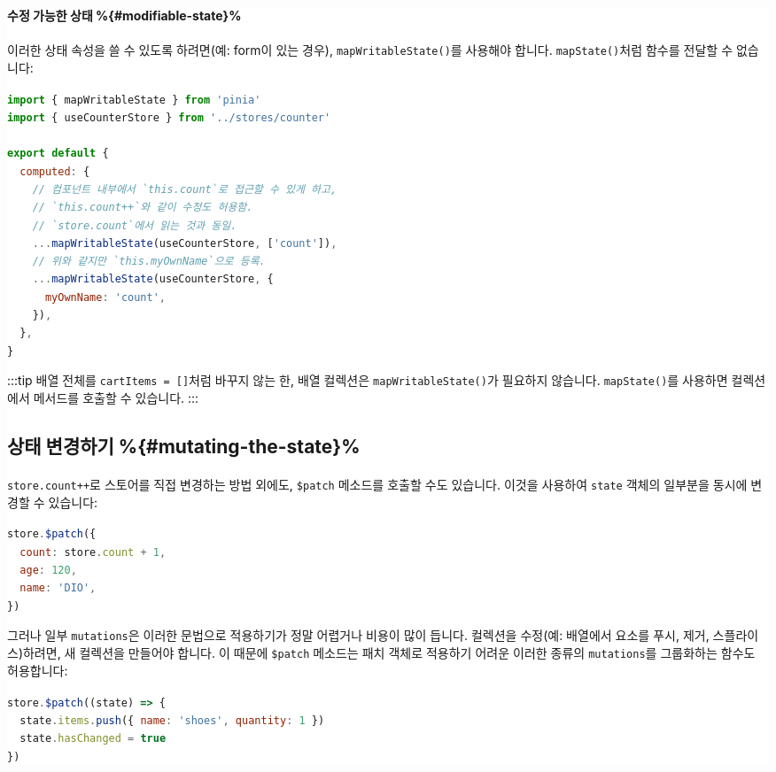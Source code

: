 #### 수정 가능한 상태 %{#modifiable-state}%

이러한 상태 속성을 쓸 수 있도록 하려면(예: form이 있는 경우),
`mapWritableState()`를 사용해야 합니다.
`mapState()`처럼 함수를 전달할 수 없습니다:

```js
import { mapWritableState } from 'pinia'
import { useCounterStore } from '../stores/counter'

export default {
  computed: {
    // 컴포넌트 내부에서 `this.count`로 접근할 수 있게 하고,
    // `this.count++`와 같이 수정도 허용함.
    // `store.count`에서 읽는 것과 동일.
    ...mapWritableState(useCounterStore, ['count']),
    // 위와 같지만 `this.myOwnName`으로 등록.
    ...mapWritableState(useCounterStore, {
      myOwnName: 'count',
    }),
  },
}
```

:::tip
배열 전체를 `cartItems = []`처럼 바꾸지 않는 한,
배열 컬렉션은 `mapWritableState()`가 필요하지 않습니다.
`mapState()`를 사용하면 컬렉션에서 메서드를 호출할 수 있습니다.
:::

## 상태 변경하기 %{#mutating-the-state}%



`store.count++`로 스토어를 직접 변경하는 방법 외에도,
`$patch` 메소드를 호출할 수도 있습니다.
이것을 사용하여 `state` 객체의 일부분을 동시에 변경할 수 있습니다:

```js
store.$patch({
  count: store.count + 1,
  age: 120,
  name: 'DIO',
})
```

그러나 일부 `mutations`은 이러한 문법으로 적용하기가 정말 어렵거나 비용이 많이 듭니다.
컬렉션을 수정(예: 배열에서 요소를 푸시, 제거, 스플라이스)하려면,
새 컬렉션을 만들어야 합니다.
이 때문에 `$patch` 메소드는 패치 객체로 적용하기 어려운 이러한 종류의 `mutations`를 그룹화하는 함수도 허용합니다:

```js
store.$patch((state) => {
  state.items.push({ name: 'shoes', quantity: 1 })
  state.hasChanged = true
})
```
